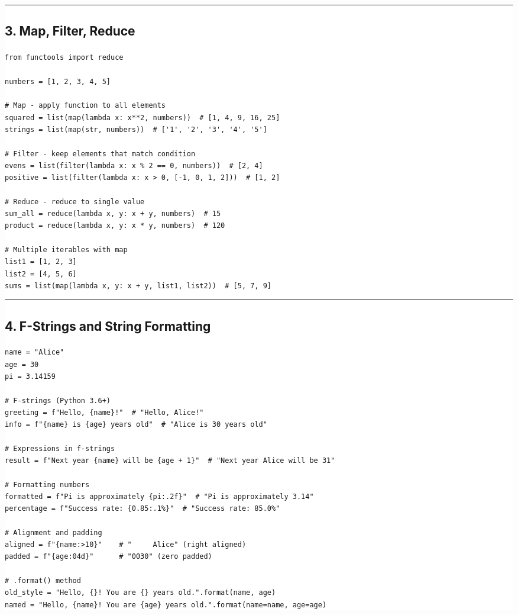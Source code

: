 * * * * *

3\. Map, Filter, Reduce
-----------------------

```
from functools import reduce

numbers = [1, 2, 3, 4, 5]

# Map - apply function to all elements
squared = list(map(lambda x: x**2, numbers))  # [1, 4, 9, 16, 25]
strings = list(map(str, numbers))  # ['1', '2', '3', '4', '5']

# Filter - keep elements that match condition  
evens = list(filter(lambda x: x % 2 == 0, numbers))  # [2, 4]
positive = list(filter(lambda x: x > 0, [-1, 0, 1, 2]))  # [1, 2]

# Reduce - reduce to single value
sum_all = reduce(lambda x, y: x + y, numbers)  # 15
product = reduce(lambda x, y: x * y, numbers)  # 120

# Multiple iterables with map
list1 = [1, 2, 3]
list2 = [4, 5, 6] 
sums = list(map(lambda x, y: x + y, list1, list2))  # [5, 7, 9]

```

* * * * *

4\. F-Strings and String Formatting
-----------------------------------

```
name = "Alice"
age = 30
pi = 3.14159

# F-strings (Python 3.6+)
greeting = f"Hello, {name}!"  # "Hello, Alice!"
info = f"{name} is {age} years old"  # "Alice is 30 years old"

# Expressions in f-strings
result = f"Next year {name} will be {age + 1}"  # "Next year Alice will be 31"

# Formatting numbers
formatted = f"Pi is approximately {pi:.2f}"  # "Pi is approximately 3.14"
percentage = f"Success rate: {0.85:.1%}"  # "Success rate: 85.0%"

# Alignment and padding
aligned = f"{name:>10}"    # "     Alice" (right aligned)
padded = f"{age:04d}"      # "0030" (zero padded)

# .format() method
old_style = "Hello, {}! You are {} years old.".format(name, age)
named = "Hello, {name}! You are {age} years old.".format(name=name, age=age)

```
